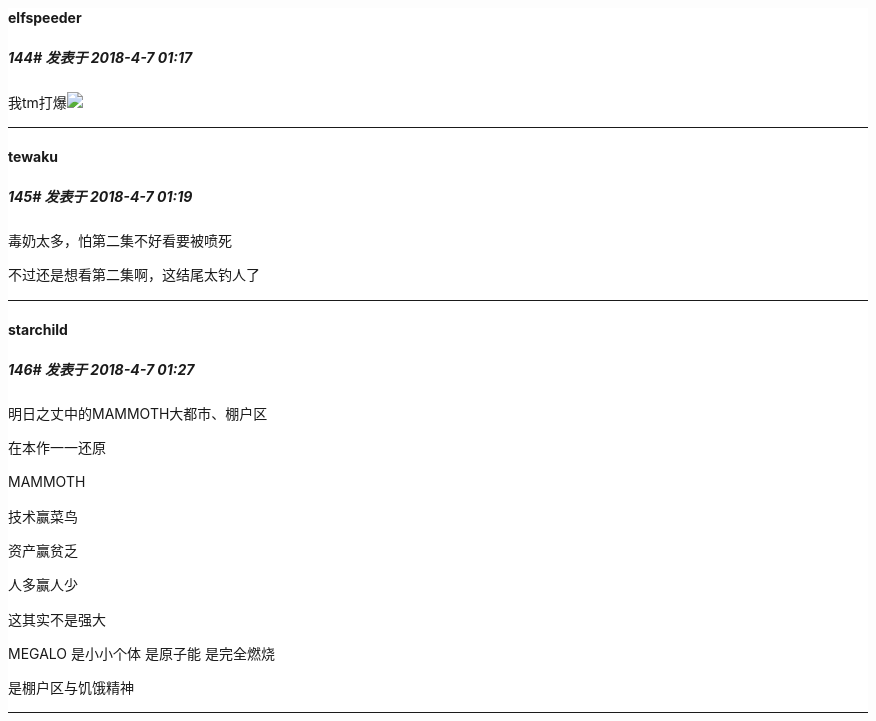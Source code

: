 ####  elfspeeder  
##### 144#       发表于 2018-4-7 01:17




我tm打爆<img src="https://static.saraba1st.com/image/smiley/face2017/133.png" referrerpolicy="no-referrer">







-----

####  tewaku  
##### 145#       发表于 2018-4-7 01:19




毒奶太多，怕第二集不好看要被喷死


不过还是想看第二集啊，这结尾太钓人了







-----

####  starchild  
##### 146#       发表于 2018-4-7 01:27




明日之丈中的MAMMOTH大都市、棚户区

在本作一一还原


MAMMOTH

技术赢菜鸟

资产赢贫乏

人多赢人少


这其实不是强大


MEGALO 是小小个体 是原子能 是完全燃烧

是棚户区与饥饿精神







-----
